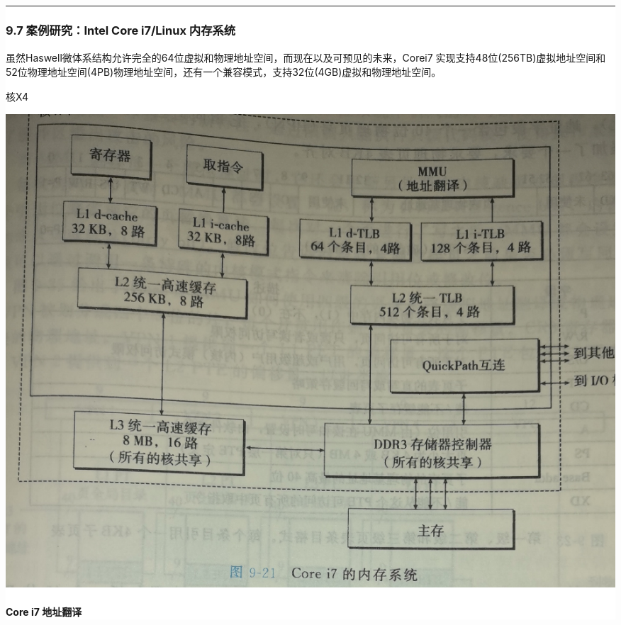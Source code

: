 ------

### 9.7 案例研究：Intel Core i7/Linux 内存系统

虽然Haswell微体系结构允许完全的64位虚拟和物理地址空间，而现在以及可预见的未来，Corei7 实现支持48位(256TB)虚拟地址空间和52位物理地址空间(4PB)物理地址空间，还有一个兼容模式，支持32位(4GB)虚拟和物理地址空间。



核X4

![](img/2020-05-09_153718.png)



#### Core i7 地址翻译

